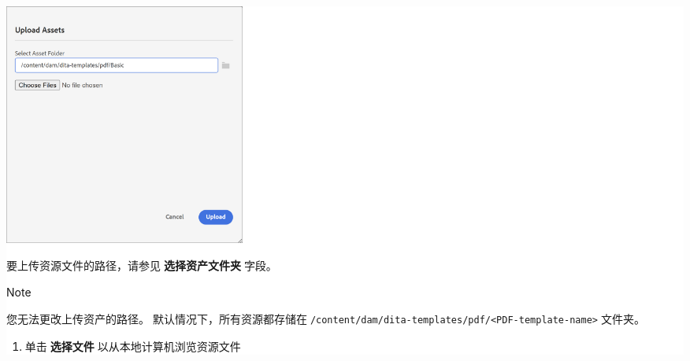    <img src="assets/resources-import-assets.png" alt="上传资源" width="300">

   要上传资源文件的路径，请参见 **选择资产文件夹** 字段。
   >[!NOTE]
   >
   >您无法更改上传资产的路径。 默认情况下，所有资源都存储在 `/content/dam/dita-templates/pdf/<PDF-template-name>` 文件夹。

1. 单击 **选择文件** 以从本地计算机浏览资源文件
